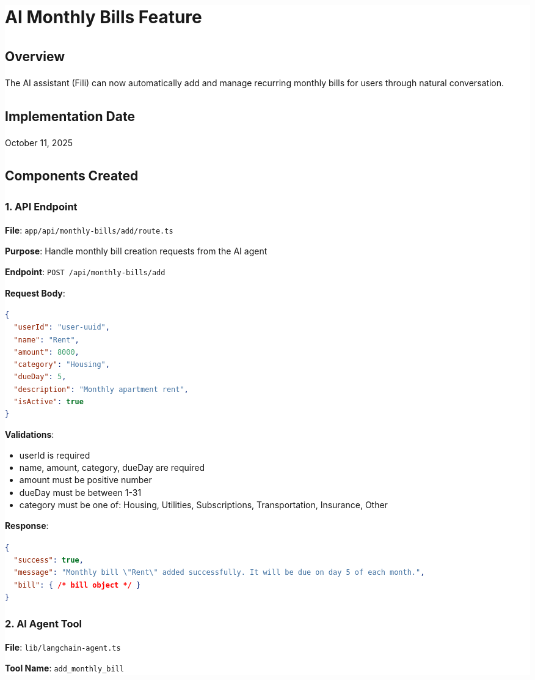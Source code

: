# AI Monthly Bills Feature

## Overview
The AI assistant (Fili) can now automatically add and manage recurring monthly bills for users through natural conversation.

## Implementation Date
October 11, 2025

## Components Created

### 1. API Endpoint
**File**: `app/api/monthly-bills/add/route.ts`

**Purpose**: Handle monthly bill creation requests from the AI agent

**Endpoint**: `POST /api/monthly-bills/add`

**Request Body**:
```json
{
  "userId": "user-uuid",
  "name": "Rent",
  "amount": 8000,
  "category": "Housing",
  "dueDay": 5,
  "description": "Monthly apartment rent",
  "isActive": true
}
```

**Validations**:
- userId is required
- name, amount, category, dueDay are required
- amount must be positive number
- dueDay must be between 1-31
- category must be one of: Housing, Utilities, Subscriptions, Transportation, Insurance, Other

**Response**:
```json
{
  "success": true,
  "message": "Monthly bill \"Rent\" added successfully. It will be due on day 5 of each month.",
  "bill": { /* bill object */ }
}
```

### 2. AI Agent Tool
**File**: `lib/langchain-agent.ts`

**Tool Name**: `add_monthly_bill`
